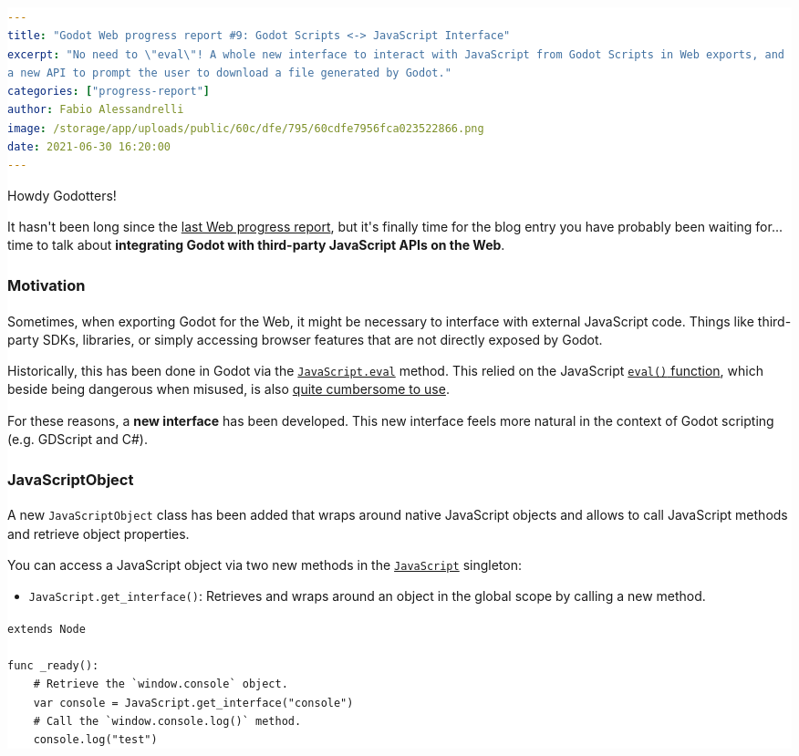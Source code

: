 ```yaml
---
title: "Godot Web progress report #9: Godot Scripts <-> JavaScript Interface"
excerpt: "No need to \"eval\"! A whole new interface to interact with JavaScript from Godot Scripts in Web exports, and a new API to prompt the user to download a file generated by Godot."
categories: ["progress-report"]
author: Fabio Alessandrelli
image: /storage/app/uploads/public/60c/dfe/795/60cdfe7956fca023522866.png
date: 2021-06-30 16:20:00
---
```


Howdy Godotters!

It hasn't been long since the [last Web progress report](https://godotengine.org/article/godot-web-progress-report-8), but it's finally time for the blog entry you have probably been waiting for... time to talk about **integrating Godot with third-party JavaScript APIs on the Web**.

### Motivation

Sometimes, when exporting Godot for the Web, it might be necessary to interface with external JavaScript code. Things like third-party SDKs, libraries, or simply accessing browser features that are not directly exposed by Godot.

Historically, this has been done in Godot via the [`JavaScript.eval`](https://docs.godotengine.org/en/stable/classes/class_javascript.html#class-javascript-method-eval) method. This relied on the JavaScript [`eval()` function](https://developer.mozilla.org/en-US/docs/Web/JavaScript/Reference/Global_Objects/eval), which beside being dangerous when misused, is also [quite cumbersome to use](https://docs.godotengine.org/en/3.3/getting_started/workflow/export/exporting_for_web.html#calling-javascript-from-script).

For these reasons, a **new interface** has been developed. This new interface feels more natural in the context of Godot scripting (e.g. GDScript and C#).

### JavaScriptObject

A new `JavaScriptObject` class has been added that wraps around native JavaScript objects and allows to call JavaScript methods and retrieve object properties.

You can access a JavaScript object via two new methods in the [`JavaScript`](https://docs.godotengine.org/en/latest/classes/class_javascript.html) singleton:

* `JavaScript.get_interface()`: Retrieves and wraps around an object in the global scope by calling a new method. 

```gdscript
extends Node

func _ready():
    # Retrieve the `window.console` object.
    var console = JavaScript.get_interface("console")
    # Call the `window.console.log()` method.
    console.log("test")
```
